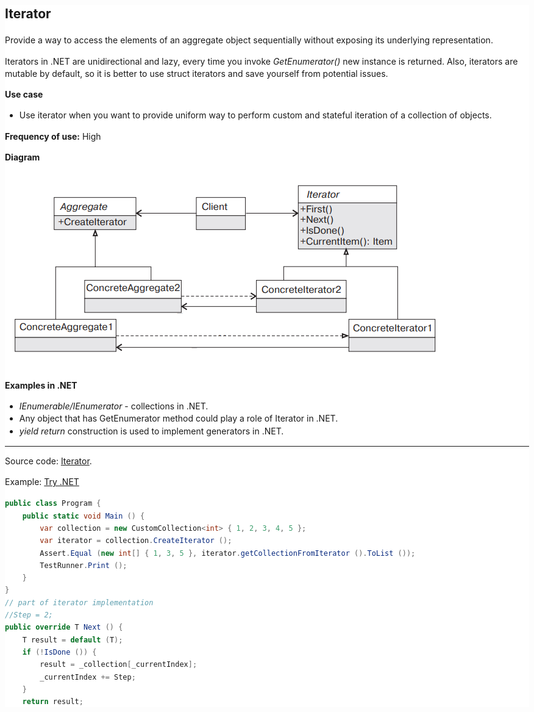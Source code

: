 

## Iterator

Provide a way to access the elements of an aggregate object sequentially without exposing its underlying representation.

Iterators in .NET are unidirectional and lazy, every time you invoke *GetEnumerator()* new instance is returned. Also, iterators are mutable by default, so it is better to use struct iterators and save yourself from potential issues.

**Use case**

* Use iterator when you want to provide uniform way to perform custom and stateful iteration of a collection of objects.

**Frequency of use:** High

**Diagram**

![iterator](/assets/design-patterns/iterator-1.png)

**Examples in .NET**

* *IEnumerable/IEnumerator* - collections in .NET.
* Any object that has GetEnumerator method could play a role of Iterator in .NET.
* *yield return* construction is used to implement generators in .NET.

---

Source code: [Iterator](https://github.com/NikiforovAll/design-patterns-playground/tree/master/Iterator).

Example: [Try .NET](https://try.dot.net/?fromGist=2619980fdd524d700956f65825176f17)

``` csharp
public class Program {
    public static void Main () {
        var collection = new CustomCollection<int> { 1, 2, 3, 4, 5 };
        var iterator = collection.CreateIterator ();
        Assert.Equal (new int[] { 1, 3, 5 }, iterator.getCollectionFromIterator ().ToList ());
        TestRunner.Print ();
    }
}
// part of iterator implementation
//Step = 2;
public override T Next () {
    T result = default (T);
    if (!IsDone ()) {
        result = _collection[_currentIndex];
        _currentIndex += Step;
    }
    return result;
```